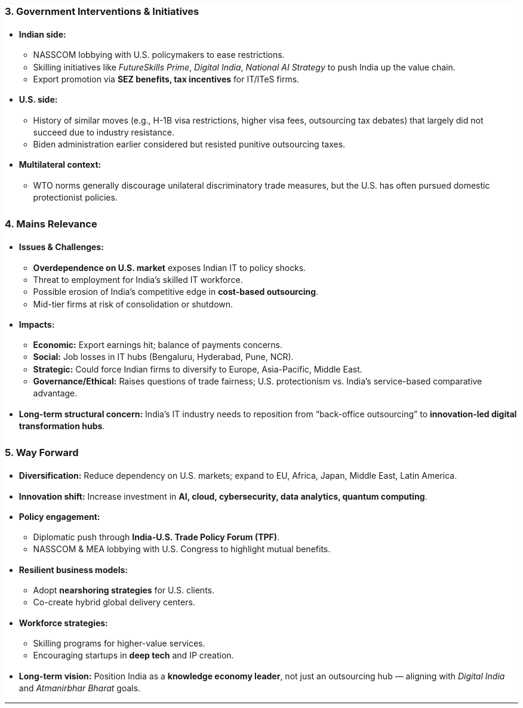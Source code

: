 ### 3. **Government Interventions & Initiatives**

* **Indian side:**

  * NASSCOM lobbying with U.S. policymakers to ease restrictions.
  * Skilling initiatives like *FutureSkills Prime*, *Digital India*, *National AI Strategy* to push India up the value chain.
  * Export promotion via **SEZ benefits, tax incentives** for IT/ITeS firms.
* **U.S. side:**

  * History of similar moves (e.g., H-1B visa restrictions, higher visa fees, outsourcing tax debates) that largely did not succeed due to industry resistance.
  * Biden administration earlier considered but resisted punitive outsourcing taxes.
* **Multilateral context:**

  * WTO norms generally discourage unilateral discriminatory trade measures, but the U.S. has often pursued domestic protectionist policies.

### 4. **Mains Relevance**

* **Issues & Challenges:**

  * **Overdependence on U.S. market** exposes Indian IT to policy shocks.
  * Threat to employment for India’s skilled IT workforce.
  * Possible erosion of India’s competitive edge in **cost-based outsourcing**.
  * Mid-tier firms at risk of consolidation or shutdown.
* **Impacts:**

  * **Economic:** Export earnings hit; balance of payments concerns.
  * **Social:** Job losses in IT hubs (Bengaluru, Hyderabad, Pune, NCR).
  * **Strategic:** Could force Indian firms to diversify to Europe, Asia-Pacific, Middle East.
  * **Governance/Ethical:** Raises questions of trade fairness; U.S. protectionism vs. India’s service-based comparative advantage.
* **Long-term structural concern:** India’s IT industry needs to reposition from “back-office outsourcing” to **innovation-led digital transformation hubs**.

### 5. **Way Forward**

* **Diversification:** Reduce dependency on U.S. markets; expand to EU, Africa, Japan, Middle East, Latin America.
* **Innovation shift:** Increase investment in **AI, cloud, cybersecurity, data analytics, quantum computing**.
* **Policy engagement:**

  * Diplomatic push through **India-U.S. Trade Policy Forum (TPF)**.
  * NASSCOM & MEA lobbying with U.S. Congress to highlight mutual benefits.
* **Resilient business models:**

  * Adopt **nearshoring strategies** for U.S. clients.
  * Co-create hybrid global delivery centers.
* **Workforce strategies:**

  * Skilling programs for higher-value services.
  * Encouraging startups in **deep tech** and IP creation.
* **Long-term vision:** Position India as a **knowledge economy leader**, not just an outsourcing hub — aligning with *Digital India* and *Atmanirbhar Bharat* goals.

---